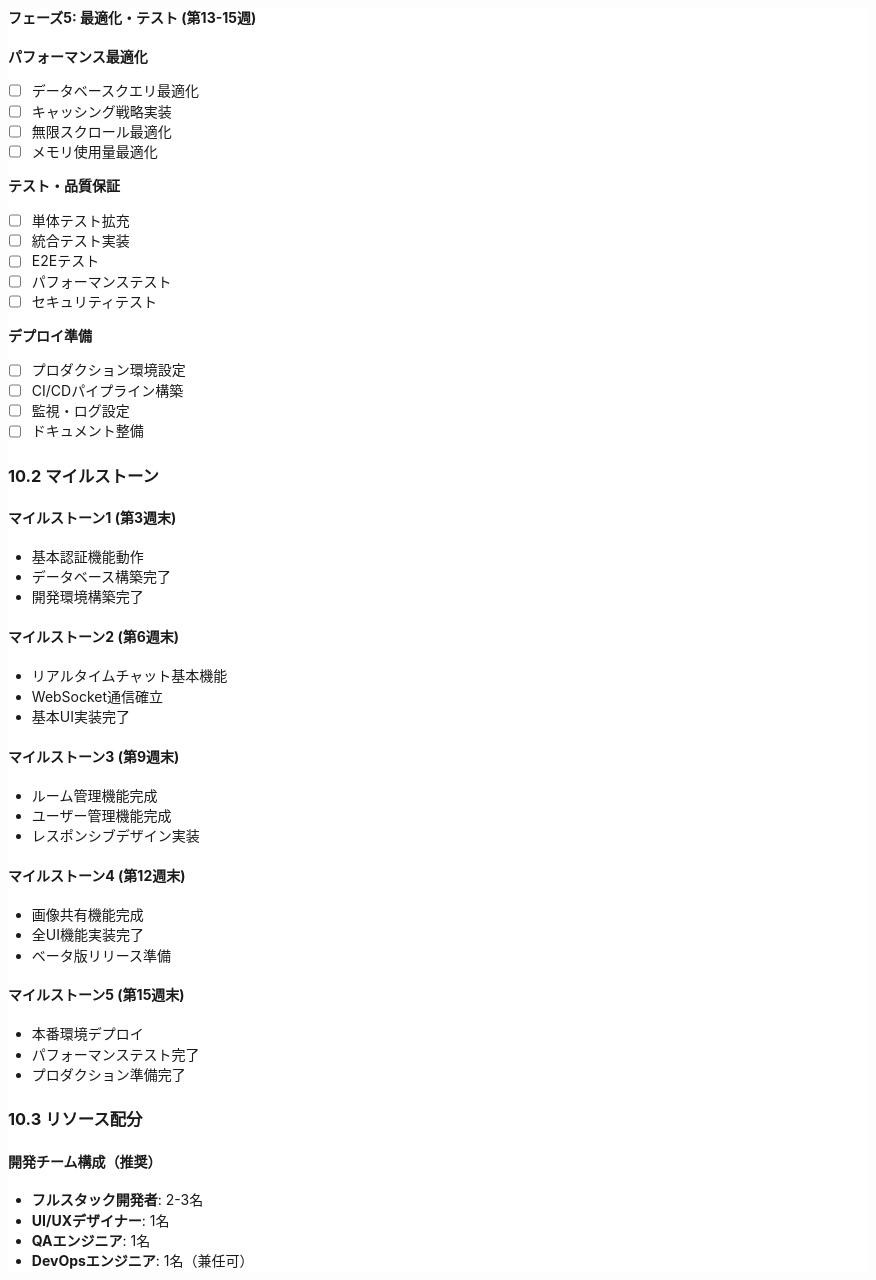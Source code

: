 #### フェーズ5: 最適化・テスト (第13-15週)
**パフォーマンス最適化**
- [ ] データベースクエリ最適化
- [ ] キャッシング戦略実装
- [ ] 無限スクロール最適化
- [ ] メモリ使用量最適化

**テスト・品質保証**
- [ ] 単体テスト拡充
- [ ] 統合テスト実装
- [ ] E2Eテスト
- [ ] パフォーマンステスト
- [ ] セキュリティテスト

**デプロイ準備**
- [ ] プロダクション環境設定
- [ ] CI/CDパイプライン構築
- [ ] 監視・ログ設定
- [ ] ドキュメント整備

### 10.2 マイルストーン

#### マイルストーン1 (第3週末)
- 基本認証機能動作
- データベース構築完了
- 開発環境構築完了

#### マイルストーン2 (第6週末)
- リアルタイムチャット基本機能
- WebSocket通信確立
- 基本UI実装完了

#### マイルストーン3 (第9週末)
- ルーム管理機能完成
- ユーザー管理機能完成
- レスポンシブデザイン実装

#### マイルストーン4 (第12週末)
- 画像共有機能完成
- 全UI機能実装完了
- ベータ版リリース準備

#### マイルストーン5 (第15週末)
- 本番環境デプロイ
- パフォーマンステスト完了
- プロダクション準備完了

### 10.3 リソース配分

#### 開発チーム構成（推奨）
- **フルスタック開発者**: 2-3名
- **UI/UXデザイナー**: 1名
- **QAエンジニア**: 1名
- **DevOpsエンジニア**: 1名（兼任可）
